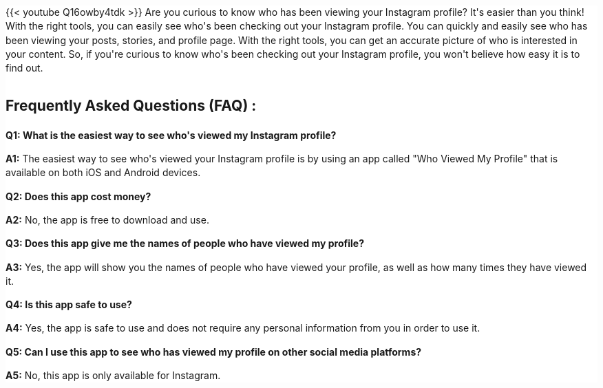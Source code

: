 {{< youtube Q16owby4tdk >}} 
Are you curious to know who has been viewing your Instagram profile? It's easier than you think! With the right tools, you can easily see who's been checking out your Instagram profile. You can quickly and easily see who has been viewing your posts, stories, and profile page. With the right tools, you can get an accurate picture of who is interested in your content. So, if you're curious to know who's been checking out your Instagram profile, you won't believe how easy it is to find out.

## Frequently Asked Questions (FAQ) :
**Q1: What is the easiest way to see who's viewed my Instagram profile?**

**A1:** The easiest way to see who's viewed your Instagram profile is by using an app called "Who Viewed My Profile" that is available on both iOS and Android devices.

**Q2: Does this app cost money?**

**A2:** No, the app is free to download and use.

**Q3: Does this app give me the names of people who have viewed my profile?**

**A3:** Yes, the app will show you the names of people who have viewed your profile, as well as how many times they have viewed it.

**Q4: Is this app safe to use?**

**A4:** Yes, the app is safe to use and does not require any personal information from you in order to use it.

**Q5: Can I use this app to see who has viewed my profile on other social media platforms?**

**A5:** No, this app is only available for Instagram.




